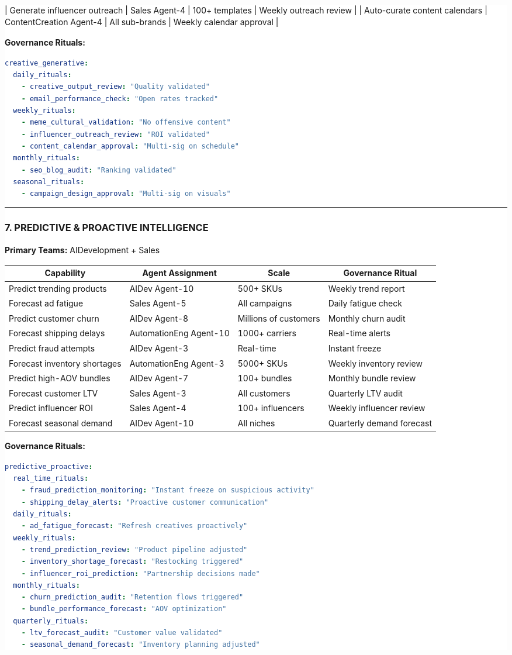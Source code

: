 | Generate influencer outreach    | Sales Agent-4           | 100+ templates  | Weekly outreach review    |
| Auto-curate content calendars   | ContentCreation Agent-4 | All sub-brands  | Weekly calendar approval  |

**Governance Rituals:**

```yaml
creative_generative:
  daily_rituals:
    - creative_output_review: "Quality validated"
    - email_performance_check: "Open rates tracked"
  weekly_rituals:
    - meme_cultural_validation: "No offensive content"
    - influencer_outreach_review: "ROI validated"
    - content_calendar_approval: "Multi-sig on schedule"
  monthly_rituals:
    - seo_blog_audit: "Ranking validated"
  seasonal_rituals:
    - campaign_design_approval: "Multi-sig on visuals"
```

---

### 7. PREDICTIVE & PROACTIVE INTELLIGENCE

**Primary Teams:** AIDevelopment + Sales

| Capability                   | Agent Assignment       | Scale                 | Governance Ritual         |
| ---------------------------- | ---------------------- | --------------------- | ------------------------- |
| Predict trending products    | AIDev Agent-10         | 500+ SKUs             | Weekly trend report       |
| Forecast ad fatigue          | Sales Agent-5          | All campaigns         | Daily fatigue check       |
| Predict customer churn       | AIDev Agent-8          | Millions of customers | Monthly churn audit       |
| Forecast shipping delays     | AutomationEng Agent-10 | 1000+ carriers        | Real-time alerts          |
| Predict fraud attempts       | AIDev Agent-3          | Real-time             | Instant freeze            |
| Forecast inventory shortages | AutomationEng Agent-3  | 5000+ SKUs            | Weekly inventory review   |
| Predict high-AOV bundles     | AIDev Agent-7          | 100+ bundles          | Monthly bundle review     |
| Forecast customer LTV        | Sales Agent-3          | All customers         | Quarterly LTV audit       |
| Predict influencer ROI       | Sales Agent-4          | 100+ influencers      | Weekly influencer review  |
| Forecast seasonal demand     | AIDev Agent-10         | All niches            | Quarterly demand forecast |

**Governance Rituals:**

```yaml
predictive_proactive:
  real_time_rituals:
    - fraud_prediction_monitoring: "Instant freeze on suspicious activity"
    - shipping_delay_alerts: "Proactive customer communication"
  daily_rituals:
    - ad_fatigue_forecast: "Refresh creatives proactively"
  weekly_rituals:
    - trend_prediction_review: "Product pipeline adjusted"
    - inventory_shortage_forecast: "Restocking triggered"
    - influencer_roi_prediction: "Partnership decisions made"
  monthly_rituals:
    - churn_prediction_audit: "Retention flows triggered"
    - bundle_performance_forecast: "AOV optimization"
  quarterly_rituals:
    - ltv_forecast_audit: "Customer value validated"
    - seasonal_demand_forecast: "Inventory planning adjusted"
```